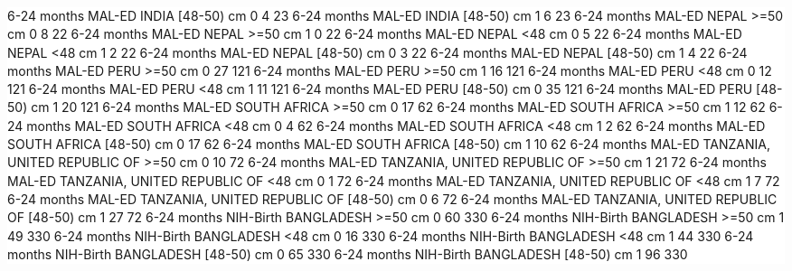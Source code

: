 6-24 months                  MAL-ED           INDIA                          [48-50) cm               0        4      23
6-24 months                  MAL-ED           INDIA                          [48-50) cm               1        6      23
6-24 months                  MAL-ED           NEPAL                          >=50 cm                  0        8      22
6-24 months                  MAL-ED           NEPAL                          >=50 cm                  1        0      22
6-24 months                  MAL-ED           NEPAL                          <48 cm                   0        5      22
6-24 months                  MAL-ED           NEPAL                          <48 cm                   1        2      22
6-24 months                  MAL-ED           NEPAL                          [48-50) cm               0        3      22
6-24 months                  MAL-ED           NEPAL                          [48-50) cm               1        4      22
6-24 months                  MAL-ED           PERU                           >=50 cm                  0       27     121
6-24 months                  MAL-ED           PERU                           >=50 cm                  1       16     121
6-24 months                  MAL-ED           PERU                           <48 cm                   0       12     121
6-24 months                  MAL-ED           PERU                           <48 cm                   1       11     121
6-24 months                  MAL-ED           PERU                           [48-50) cm               0       35     121
6-24 months                  MAL-ED           PERU                           [48-50) cm               1       20     121
6-24 months                  MAL-ED           SOUTH AFRICA                   >=50 cm                  0       17      62
6-24 months                  MAL-ED           SOUTH AFRICA                   >=50 cm                  1       12      62
6-24 months                  MAL-ED           SOUTH AFRICA                   <48 cm                   0        4      62
6-24 months                  MAL-ED           SOUTH AFRICA                   <48 cm                   1        2      62
6-24 months                  MAL-ED           SOUTH AFRICA                   [48-50) cm               0       17      62
6-24 months                  MAL-ED           SOUTH AFRICA                   [48-50) cm               1       10      62
6-24 months                  MAL-ED           TANZANIA, UNITED REPUBLIC OF   >=50 cm                  0       10      72
6-24 months                  MAL-ED           TANZANIA, UNITED REPUBLIC OF   >=50 cm                  1       21      72
6-24 months                  MAL-ED           TANZANIA, UNITED REPUBLIC OF   <48 cm                   0        1      72
6-24 months                  MAL-ED           TANZANIA, UNITED REPUBLIC OF   <48 cm                   1        7      72
6-24 months                  MAL-ED           TANZANIA, UNITED REPUBLIC OF   [48-50) cm               0        6      72
6-24 months                  MAL-ED           TANZANIA, UNITED REPUBLIC OF   [48-50) cm               1       27      72
6-24 months                  NIH-Birth        BANGLADESH                     >=50 cm                  0       60     330
6-24 months                  NIH-Birth        BANGLADESH                     >=50 cm                  1       49     330
6-24 months                  NIH-Birth        BANGLADESH                     <48 cm                   0       16     330
6-24 months                  NIH-Birth        BANGLADESH                     <48 cm                   1       44     330
6-24 months                  NIH-Birth        BANGLADESH                     [48-50) cm               0       65     330
6-24 months                  NIH-Birth        BANGLADESH                     [48-50) cm               1       96     330